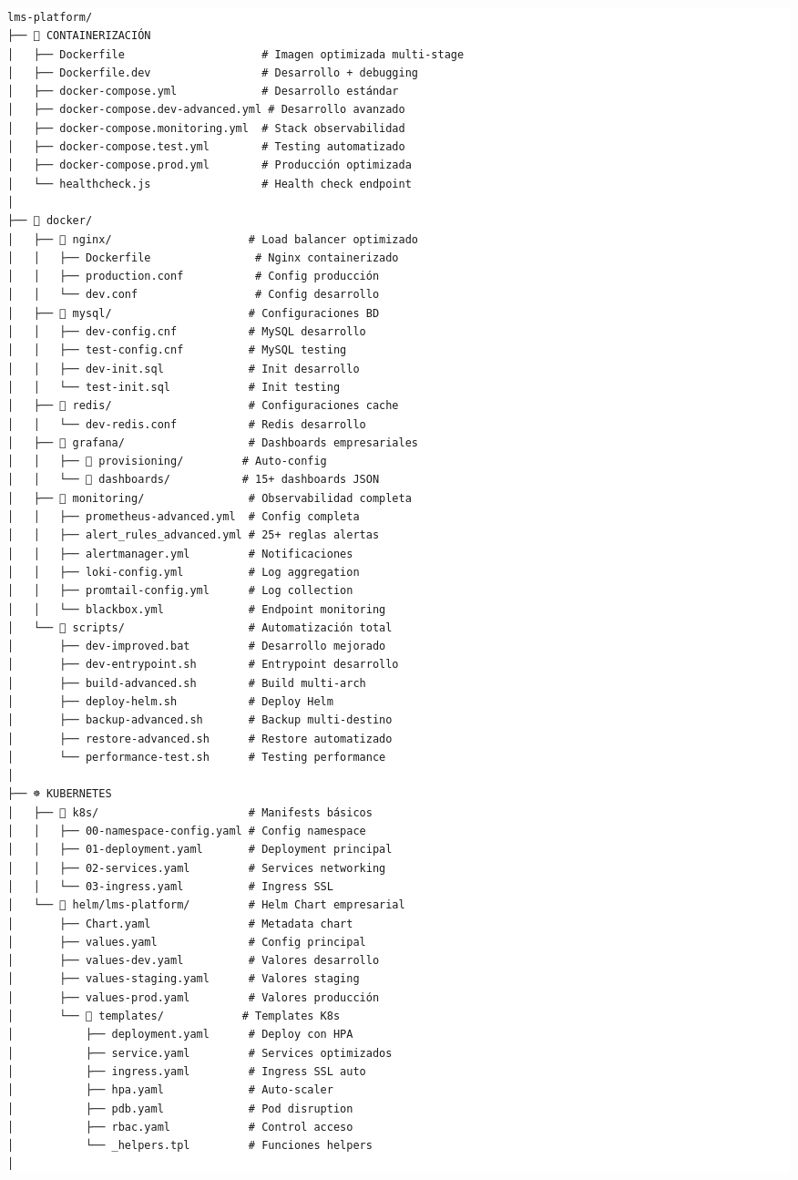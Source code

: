 ```
lms-platform/
├── 🐳 CONTAINERIZACIÓN
│   ├── Dockerfile                     # Imagen optimizada multi-stage
│   ├── Dockerfile.dev                 # Desarrollo + debugging
│   ├── docker-compose.yml             # Desarrollo estándar  
│   ├── docker-compose.dev-advanced.yml # Desarrollo avanzado
│   ├── docker-compose.monitoring.yml  # Stack observabilidad
│   ├── docker-compose.test.yml        # Testing automatizado
│   ├── docker-compose.prod.yml        # Producción optimizada
│   └── healthcheck.js                 # Health check endpoint
│
├── 📂 docker/
│   ├── 📂 nginx/                     # Load balancer optimizado
│   │   ├── Dockerfile                # Nginx containerizado
│   │   ├── production.conf           # Config producción
│   │   └── dev.conf                  # Config desarrollo
│   ├── 📂 mysql/                     # Configuraciones BD
│   │   ├── dev-config.cnf           # MySQL desarrollo
│   │   ├── test-config.cnf          # MySQL testing
│   │   ├── dev-init.sql             # Init desarrollo
│   │   └── test-init.sql            # Init testing
│   ├── 📂 redis/                     # Configuraciones cache
│   │   └── dev-redis.conf           # Redis desarrollo
│   ├── 📂 grafana/                   # Dashboards empresariales
│   │   ├── 📂 provisioning/         # Auto-config
│   │   └── 📂 dashboards/           # 15+ dashboards JSON
│   ├── 📂 monitoring/                # Observabilidad completa
│   │   ├── prometheus-advanced.yml  # Config completa
│   │   ├── alert_rules_advanced.yml # 25+ reglas alertas
│   │   ├── alertmanager.yml         # Notificaciones
│   │   ├── loki-config.yml          # Log aggregation
│   │   ├── promtail-config.yml      # Log collection
│   │   └── blackbox.yml             # Endpoint monitoring
│   └── 📂 scripts/                   # Automatización total
│       ├── dev-improved.bat         # Desarrollo mejorado
│       ├── dev-entrypoint.sh        # Entrypoint desarrollo
│       ├── build-advanced.sh        # Build multi-arch
│       ├── deploy-helm.sh           # Deploy Helm
│       ├── backup-advanced.sh       # Backup multi-destino
│       ├── restore-advanced.sh      # Restore automatizado
│       └── performance-test.sh      # Testing performance
│
├── ☸️ KUBERNETES
│   ├── 📂 k8s/                       # Manifests básicos
│   │   ├── 00-namespace-config.yaml # Config namespace
│   │   ├── 01-deployment.yaml       # Deployment principal
│   │   ├── 02-services.yaml         # Services networking
│   │   └── 03-ingress.yaml          # Ingress SSL
│   └── 📂 helm/lms-platform/         # Helm Chart empresarial
│       ├── Chart.yaml               # Metadata chart
│       ├── values.yaml              # Config principal
│       ├── values-dev.yaml          # Valores desarrollo
│       ├── values-staging.yaml      # Valores staging  
│       ├── values-prod.yaml         # Valores producción
│       └── 📂 templates/            # Templates K8s
│           ├── deployment.yaml      # Deploy con HPA
│           ├── service.yaml         # Services optimizados
│           ├── ingress.yaml         # Ingress SSL auto
│           ├── hpa.yaml             # Auto-scaler
│           ├── pdb.yaml             # Pod disruption
│           ├── rbac.yaml            # Control acceso
│           └── _helpers.tpl         # Funciones helpers
│
```